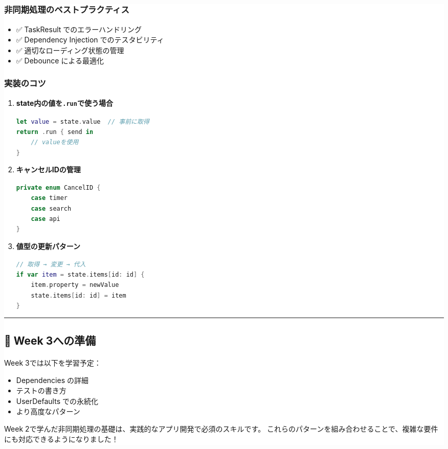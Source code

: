 ### 非同期処理のベストプラクティス
- ✅ TaskResult でのエラーハンドリング
- ✅ Dependency Injection でのテスタビリティ
- ✅ 適切なローディング状態の管理
- ✅ Debounce による最適化

### 実装のコツ
1. **state内の値を`.run`で使う場合**
   ```swift
   let value = state.value  // 事前に取得
   return .run { send in
       // valueを使用
   }
   ```

2. **キャンセルIDの管理**
   ```swift
   private enum CancelID {
       case timer
       case search
       case api
   }
   ```

3. **値型の更新パターン**
   ```swift
   // 取得 → 変更 → 代入
   if var item = state.items[id: id] {
       item.property = newValue
       state.items[id: id] = item
   }
   ```

---

## 🚀 Week 3への準備

Week 3では以下を学習予定：
- Dependencies の詳細
- テストの書き方
- UserDefaults での永続化
- より高度なパターン

Week 2で学んだ非同期処理の基礎は、実践的なアプリ開発で必須のスキルです。
これらのパターンを組み合わせることで、複雑な要件にも対応できるようになりました！